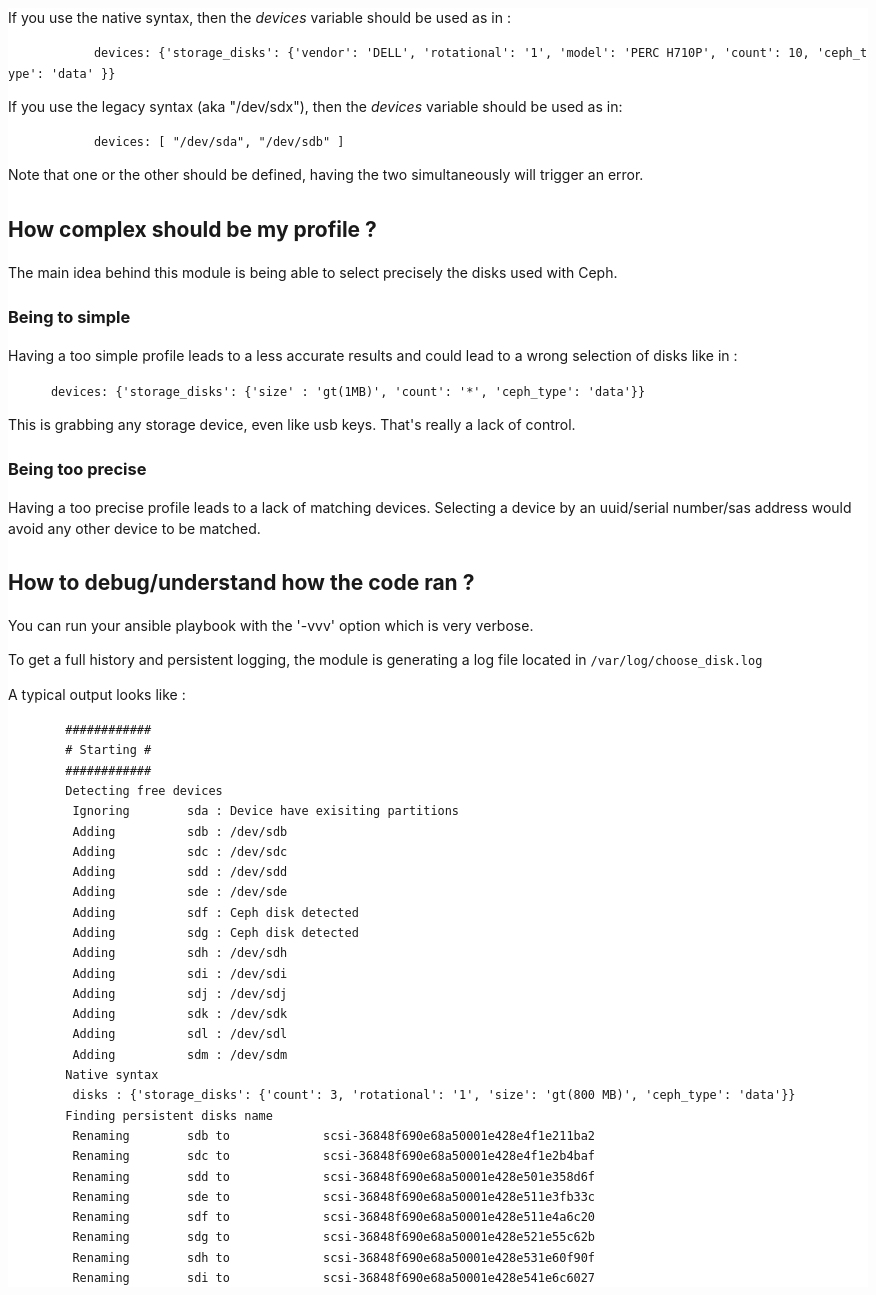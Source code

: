 If you use the native syntax, then the *devices* variable should be used as in :

                devices: {'storage_disks': {'vendor': 'DELL', 'rotational': '1', 'model': 'PERC H710P', 'count': 10, 'ceph_type': 'data' }}

If you use the legacy syntax (aka "/dev/sdx"), then the *devices* variable should be used as in:

                devices: [ "/dev/sda", "/dev/sdb" ]

Note that one or the other should be defined, having the two simultaneously will trigger an error.

## How complex should be my profile ?

The main idea behind this module is being able to select precisely the disks used with Ceph.

### Being to simple
Having a too simple profile leads to a less accurate results and could lead to a wrong selection of disks like in :

          devices: {'storage_disks': {'size' : 'gt(1MB)', 'count': '*', 'ceph_type': 'data'}}

This is grabbing any storage device, even like usb keys. That's really a lack of control.

### Being too precise
Having a too precise profile leads to a lack of matching devices. Selecting a device by an uuid/serial number/sas address would avoid any other device to be matched.

## How to debug/understand how the code ran ?

You can run your ansible playbook with the '-vvv' option which is very verbose.

To get a full history and persistent logging, the module is generating a log file located in `/var/log/choose_disk.log`

A typical output looks like :

            ############
            # Starting #
            ############
            Detecting free devices
             Ignoring        sda : Device have exisiting partitions
             Adding          sdb : /dev/sdb
             Adding          sdc : /dev/sdc
             Adding          sdd : /dev/sdd
             Adding          sde : /dev/sde
             Adding          sdf : Ceph disk detected
             Adding          sdg : Ceph disk detected
             Adding          sdh : /dev/sdh
             Adding          sdi : /dev/sdi
             Adding          sdj : /dev/sdj
             Adding          sdk : /dev/sdk
             Adding          sdl : /dev/sdl
             Adding          sdm : /dev/sdm
            Native syntax
             disks : {'storage_disks': {'count': 3, 'rotational': '1', 'size': 'gt(800 MB)', 'ceph_type': 'data'}}
            Finding persistent disks name
             Renaming        sdb to             scsi-36848f690e68a50001e428e4f1e211ba2
             Renaming        sdc to             scsi-36848f690e68a50001e428e4f1e2b4baf
             Renaming        sdd to             scsi-36848f690e68a50001e428e501e358d6f
             Renaming        sde to             scsi-36848f690e68a50001e428e511e3fb33c
             Renaming        sdf to             scsi-36848f690e68a50001e428e511e4a6c20
             Renaming        sdg to             scsi-36848f690e68a50001e428e521e55c62b
             Renaming        sdh to             scsi-36848f690e68a50001e428e531e60f90f
             Renaming        sdi to             scsi-36848f690e68a50001e428e541e6c6027